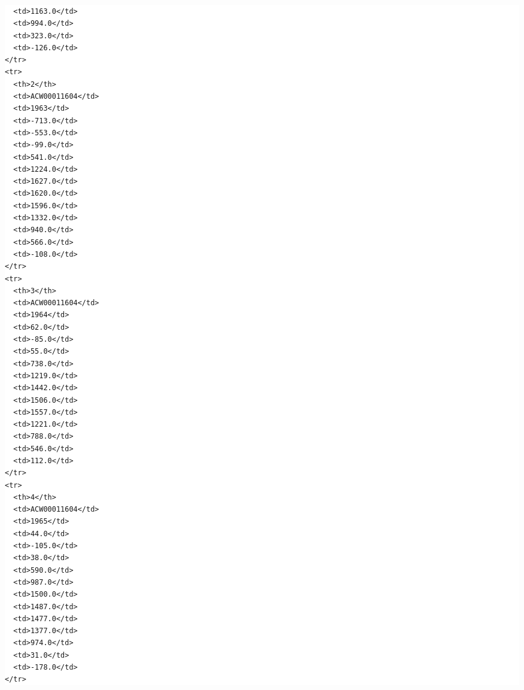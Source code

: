       <td>1163.0</td>
      <td>994.0</td>
      <td>323.0</td>
      <td>-126.0</td>
    </tr>
    <tr>
      <th>2</th>
      <td>ACW00011604</td>
      <td>1963</td>
      <td>-713.0</td>
      <td>-553.0</td>
      <td>-99.0</td>
      <td>541.0</td>
      <td>1224.0</td>
      <td>1627.0</td>
      <td>1620.0</td>
      <td>1596.0</td>
      <td>1332.0</td>
      <td>940.0</td>
      <td>566.0</td>
      <td>-108.0</td>
    </tr>
    <tr>
      <th>3</th>
      <td>ACW00011604</td>
      <td>1964</td>
      <td>62.0</td>
      <td>-85.0</td>
      <td>55.0</td>
      <td>738.0</td>
      <td>1219.0</td>
      <td>1442.0</td>
      <td>1506.0</td>
      <td>1557.0</td>
      <td>1221.0</td>
      <td>788.0</td>
      <td>546.0</td>
      <td>112.0</td>
    </tr>
    <tr>
      <th>4</th>
      <td>ACW00011604</td>
      <td>1965</td>
      <td>44.0</td>
      <td>-105.0</td>
      <td>38.0</td>
      <td>590.0</td>
      <td>987.0</td>
      <td>1500.0</td>
      <td>1487.0</td>
      <td>1477.0</td>
      <td>1377.0</td>
      <td>974.0</td>
      <td>31.0</td>
      <td>-178.0</td>
    </tr>
  </tbody>
</table>
</div>

